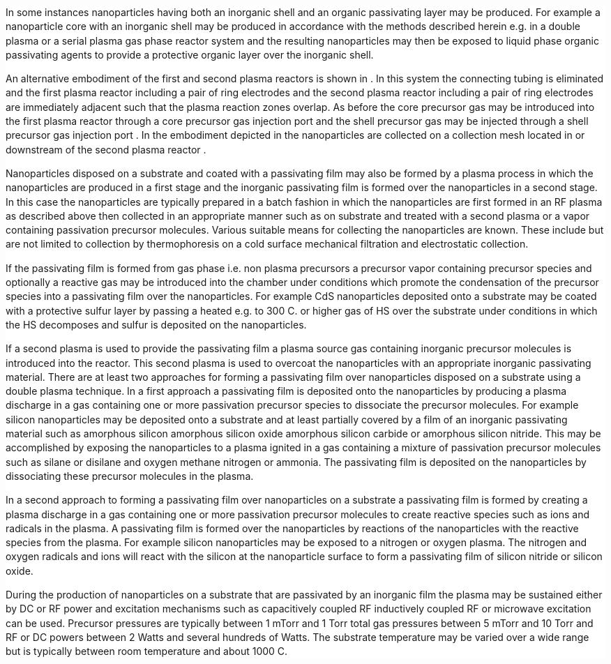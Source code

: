 In some instances nanoparticles having both an inorganic shell and an organic passivating layer may be produced. For example a nanoparticle core with an inorganic shell may be produced in accordance with the methods described herein e.g. in a double plasma or a serial plasma gas phase reactor system and the resulting nanoparticles may then be exposed to liquid phase organic passivating agents to provide a protective organic layer over the inorganic shell.

An alternative embodiment of the first and second plasma reactors is shown in . In this system the connecting tubing is eliminated and the first plasma reactor including a pair of ring electrodes and the second plasma reactor including a pair of ring electrodes are immediately adjacent such that the plasma reaction zones overlap. As before the core precursor gas may be introduced into the first plasma reactor through a core precursor gas injection port and the shell precursor gas may be injected through a shell precursor gas injection port . In the embodiment depicted in the nanoparticles are collected on a collection mesh located in or downstream of the second plasma reactor .

Nanoparticles disposed on a substrate and coated with a passivating film may also be formed by a plasma process in which the nanoparticles are produced in a first stage and the inorganic passivating film is formed over the nanoparticles in a second stage. In this case the nanoparticles are typically prepared in a batch fashion in which the nanoparticles are first formed in an RF plasma as described above then collected in an appropriate manner such as on substrate and treated with a second plasma or a vapor containing passivation precursor molecules. Various suitable means for collecting the nanoparticles are known. These include but are not limited to collection by thermophoresis on a cold surface mechanical filtration and electrostatic collection.

If the passivating film is formed from gas phase i.e. non plasma precursors a precursor vapor containing precursor species and optionally a reactive gas may be introduced into the chamber under conditions which promote the condensation of the precursor species into a passivating film over the nanoparticles. For example CdS nanoparticles deposited onto a substrate may be coated with a protective sulfur layer by passing a heated e.g. to 300 C. or higher gas of HS over the substrate under conditions in which the HS decomposes and sulfur is deposited on the nanoparticles.

If a second plasma is used to provide the passivating film a plasma source gas containing inorganic precursor molecules is introduced into the reactor. This second plasma is used to overcoat the nanoparticles with an appropriate inorganic passivating material. There are at least two approaches for forming a passivating film over nanoparticles disposed on a substrate using a double plasma technique. In a first approach a passivating film is deposited onto the nanoparticles by producing a plasma discharge in a gas containing one or more passivation precursor species to dissociate the precursor molecules. For example silicon nanoparticles may be deposited onto a substrate and at least partially covered by a film of an inorganic passivating material such as amorphous silicon amorphous silicon oxide amorphous silicon carbide or amorphous silicon nitride. This may be accomplished by exposing the nanoparticles to a plasma ignited in a gas containing a mixture of passivation precursor molecules such as silane or disilane and oxygen methane nitrogen or ammonia. The passivating film is deposited on the nanoparticles by dissociating these precursor molecules in the plasma.

In a second approach to forming a passivating film over nanoparticles on a substrate a passivating film is formed by creating a plasma discharge in a gas containing one or more passivation precursor molecules to create reactive species such as ions and radicals in the plasma. A passivating film is formed over the nanoparticles by reactions of the nanoparticles with the reactive species from the plasma. For example silicon nanoparticles may be exposed to a nitrogen or oxygen plasma. The nitrogen and oxygen radicals and ions will react with the silicon at the nanoparticle surface to form a passivating film of silicon nitride or silicon oxide.

During the production of nanoparticles on a substrate that are passivated by an inorganic film the plasma may be sustained either by DC or RF power and excitation mechanisms such as capacitively coupled RF inductively coupled RF or microwave excitation can be used. Precursor pressures are typically between 1 mTorr and 1 Torr total gas pressures between 5 mTorr and 10 Torr and RF or DC powers between 2 Watts and several hundreds of Watts. The substrate temperature may be varied over a wide range but is typically between room temperature and about 1000 C.
